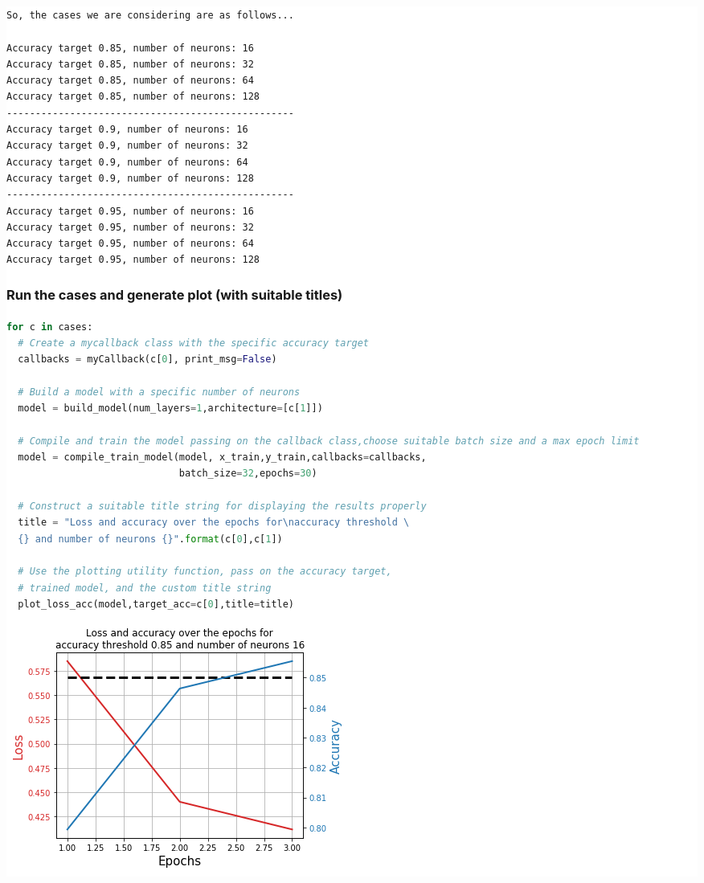     So, the cases we are considering are as follows...

    Accuracy target 0.85, number of neurons: 16
    Accuracy target 0.85, number of neurons: 32
    Accuracy target 0.85, number of neurons: 64
    Accuracy target 0.85, number of neurons: 128
    --------------------------------------------------
    Accuracy target 0.9, number of neurons: 16
    Accuracy target 0.9, number of neurons: 32
    Accuracy target 0.9, number of neurons: 64
    Accuracy target 0.9, number of neurons: 128
    --------------------------------------------------
    Accuracy target 0.95, number of neurons: 16
    Accuracy target 0.95, number of neurons: 32
    Accuracy target 0.95, number of neurons: 64
    Accuracy target 0.95, number of neurons: 128


### Run the cases and generate plot (with suitable titles)


```python
for c in cases:
  # Create a mycallback class with the specific accuracy target
  callbacks = myCallback(c[0], print_msg=False)

  # Build a model with a specific number of neurons
  model = build_model(num_layers=1,architecture=[c[1]])

  # Compile and train the model passing on the callback class,choose suitable batch size and a max epoch limit
  model = compile_train_model(model, x_train,y_train,callbacks=callbacks,
                              batch_size=32,epochs=30)

  # Construct a suitable title string for displaying the results properly
  title = "Loss and accuracy over the epochs for\naccuracy threshold \
  {} and number of neurons {}".format(c[0],c[1])

  # Use the plotting utility function, pass on the accuracy target,
  # trained model, and the custom title string
  plot_loss_acc(model,target_acc=c[0],title=title)
```


![png](output_38_0.png)
